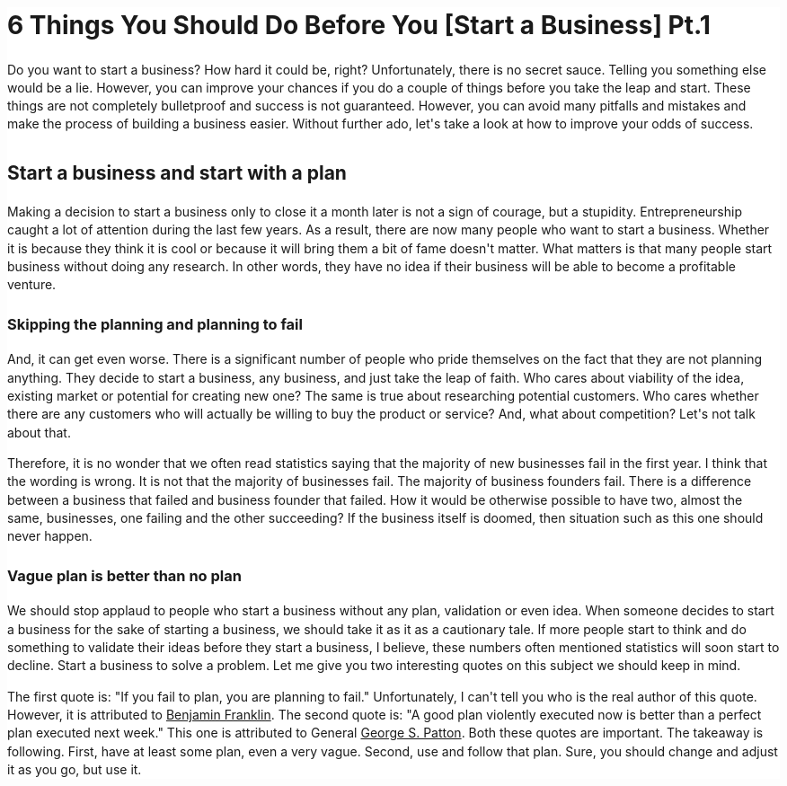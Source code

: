 # 6 Things You Should Do Before You [Start a Business] Pt.1

Do you want to start a business? How hard it could be, right? Unfortunately, there is no secret sauce. Telling you something else would be a lie. However, you can improve your chances if you do a couple of things before you take the leap and start. These things are not completely bulletproof and success is not guaranteed. However, you can avoid many pitfalls and mistakes and make the process of building a business easier. Without further ado, let's take a look at how to improve your odds of success.



## Start a business and start with a plan

Making a decision to start a business only to close it a month later is not a sign of courage, but a stupidity. Entrepreneurship caught a lot of attention during the last few years. As a result, there are now many people who want to start a business. Whether it is because they think it is cool or because it will bring them a bit of fame doesn't matter. What matters is that many people start business without doing any research. In other words, they have no idea if their business will be able to become a profitable venture.

### Skipping the planning and planning to fail

And, it can get even worse. There is a significant number of people who pride themselves on the fact that they are not planning anything. They decide to start a business, any business, and just take the leap of faith. Who cares about viability of the idea, existing market or potential for creating new one? The same is true about researching potential customers. Who cares whether there are any customers who will actually be willing to buy the product or service? And, what about competition? Let's not talk about that.

Therefore, it is no wonder that we often read statistics saying that the majority of new businesses fail in the first year. I think that the wording is wrong. It is not that the majority of businesses fail. The majority of business founders fail. There is a difference between a business that failed and business founder that failed. How it would be otherwise possible to have two, almost the same, businesses, one failing and the other succeeding? If the business itself is doomed, then situation such as this one should never happen.

### Vague plan is better than no plan

We should stop applaud to people who start a business without any plan, validation or even idea. When someone decides to start a business for the sake of starting a business, we should take it as it as a cautionary tale. If more people start to think and do something to validate their ideas before they start a business, I believe, these numbers often mentioned statistics will soon start to decline. Start a business to solve a problem. Let me give you two interesting quotes on this subject we should keep in mind.

The first quote is: "If you fail to plan, you are planning to fail." Unfortunately, I can't tell you who is the real author of this quote. However, it is attributed to [Benjamin Franklin]. The second quote is: "A good plan violently executed now is better than a perfect plan executed next week." This one is attributed to General [George S. Patton]. Both these quotes are important. The takeaway is following. First, have at least some plan, even a very vague. Second, use and follow that plan. Sure, you should change and adjust it as you go, but use it.


[tips]: https://blog.alexdevero.com/ways-increase-creativity-pt1/
[sabbatical]: https://www.hrzone.com/lead/strategy/sabbaticals-to-combat-workplace-stress
[Benjamin Franklin]: https://en.wikipedia.org/wiki/Benjamin_Franklin
[George S. Patton]: https://en.wikipedia.org/wiki/George_S._Patton
[Kickstarter]: https://www.kickstarter.com/